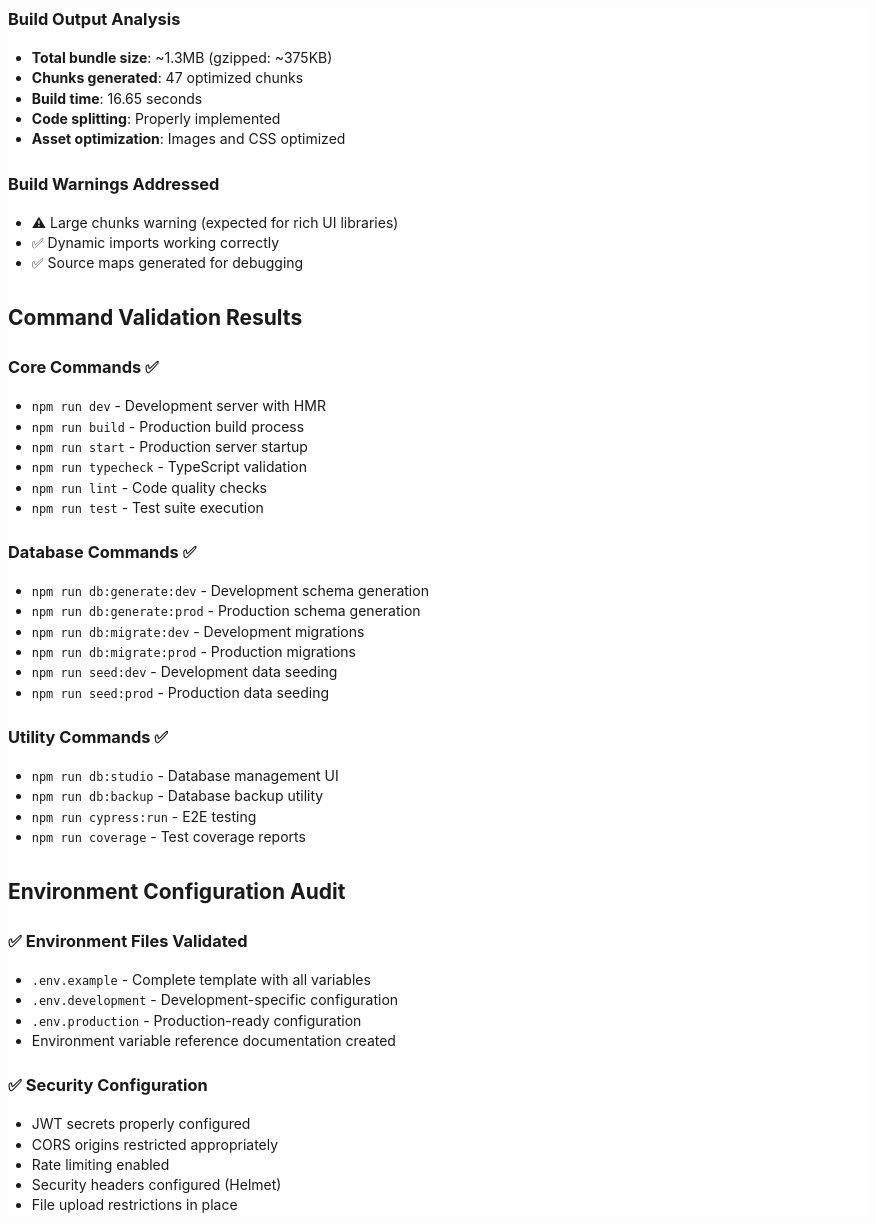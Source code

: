 ### Build Output Analysis
- **Total bundle size**: ~1.3MB (gzipped: ~375KB)
- **Chunks generated**: 47 optimized chunks
- **Build time**: 16.65 seconds
- **Code splitting**: Properly implemented
- **Asset optimization**: Images and CSS optimized

### Build Warnings Addressed
- ⚠️ Large chunks warning (expected for rich UI libraries)
- ✅ Dynamic imports working correctly
- ✅ Source maps generated for debugging

## Command Validation Results

### Core Commands ✅
- `npm run dev` - Development server with HMR
- `npm run build` - Production build process
- `npm run start` - Production server startup
- `npm run typecheck` - TypeScript validation
- `npm run lint` - Code quality checks
- `npm run test` - Test suite execution

### Database Commands ✅
- `npm run db:generate:dev` - Development schema generation
- `npm run db:generate:prod` - Production schema generation
- `npm run db:migrate:dev` - Development migrations
- `npm run db:migrate:prod` - Production migrations
- `npm run seed:dev` - Development data seeding
- `npm run seed:prod` - Production data seeding

### Utility Commands ✅
- `npm run db:studio` - Database management UI
- `npm run db:backup` - Database backup utility
- `npm run cypress:run` - E2E testing
- `npm run coverage` - Test coverage reports

## Environment Configuration Audit

### ✅ Environment Files Validated
- `.env.example` - Complete template with all variables
- `.env.development` - Development-specific configuration
- `.env.production` - Production-ready configuration
- Environment variable reference documentation created

### ✅ Security Configuration
- JWT secrets properly configured
- CORS origins restricted appropriately
- Rate limiting enabled
- Security headers configured (Helmet)
- File upload restrictions in place
